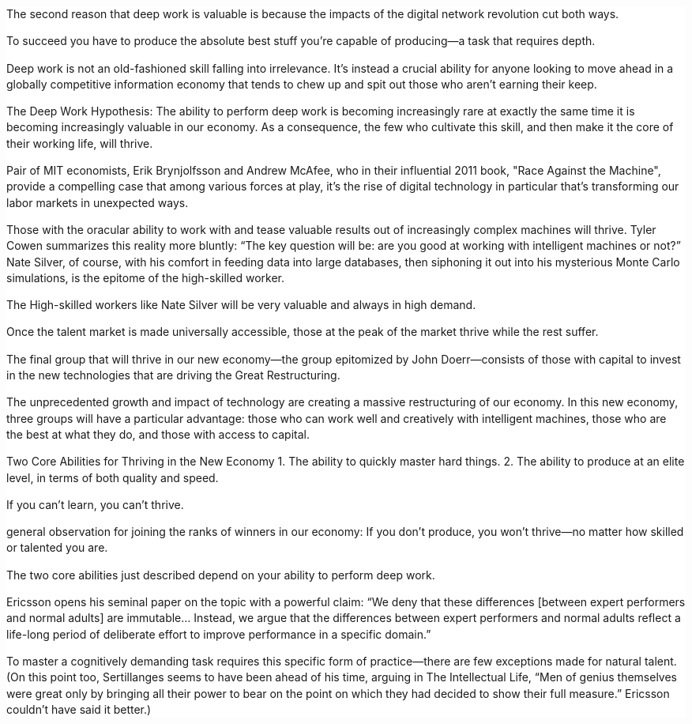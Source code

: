 The second reason that deep work is valuable is because the impacts of the digital network revolution cut both ways.

To succeed you have to produce the absolute best stuff you’re capable of producing—a task that requires depth.

Deep work is not an old-fashioned skill falling into irrelevance. It’s instead a crucial ability for anyone looking to move ahead in a globally competitive information economy that tends to chew up and spit out those who aren’t earning their keep.

The Deep Work Hypothesis: The ability to perform deep work is becoming increasingly rare at exactly the same time it is becoming increasingly valuable in our economy. As a consequence, the few who cultivate this skill, and then make it the core of their working life, will thrive.

Pair of MIT economists, Erik Brynjolfsson and Andrew McAfee, who in their influential 2011 book, "Race Against the Machine", provide a compelling case that among various forces at play, it’s the rise of digital technology in particular that’s transforming our labor markets in unexpected ways.

Those with the oracular ability to work with and tease valuable results out of increasingly complex machines will thrive. Tyler Cowen summarizes this reality more bluntly: “The key question will be: are you good at working with intelligent machines or not?” Nate Silver, of course, with his comfort in feeding data into large databases, then siphoning it out into his mysterious Monte Carlo simulations, is the epitome of the high-skilled worker.

The High-skilled workers like Nate Silver will be very valuable and always in high demand.

Once the talent market is made universally accessible, those at the peak of the market thrive while the rest suffer.

The final group that will thrive in our new economy—the group epitomized by John Doerr—consists of those with capital to invest in the new technologies that are driving the Great Restructuring.

The unprecedented growth and impact of technology are creating a massive restructuring of our economy. In this new economy, three groups will have a particular advantage: those who can work well and creatively with intelligent machines, those who are the best at what they do, and those with access to capital.

Two Core Abilities for Thriving in the New Economy 1. The ability to quickly master hard things. 2. The ability to produce at an elite level, in terms of both quality and speed.

If you can’t learn, you can’t thrive.

general observation for joining the ranks of winners in our economy: If you don’t produce, you won’t thrive—no matter how skilled or talented you are.

The two core abilities just described depend on your ability to perform deep work.

Ericsson opens his seminal paper on the topic with a powerful claim: “We deny that these differences [between expert performers and normal adults] are immutable… Instead, we argue that the differences between expert performers and normal adults reflect a life-long period of deliberate effort to improve performance in a specific domain.”

To master a cognitively demanding task requires this specific form of practice—there are few exceptions made for natural talent. (On this point too, Sertillanges seems to have been ahead of his time, arguing in The Intellectual Life, “Men of genius themselves were great only by bringing all their power to bear on the point on which they had decided to show their full measure.” Ericsson couldn’t have said it better.)

